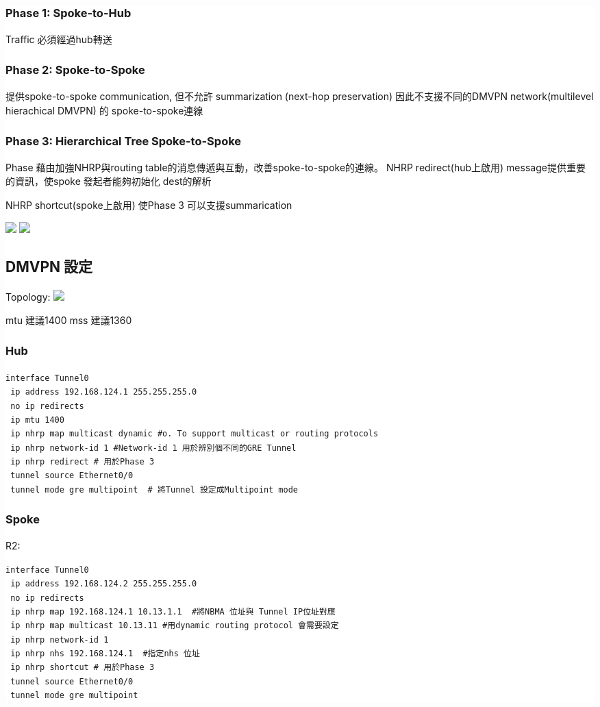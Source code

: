 ### Phase 1: Spoke-to-Hub
Traffic 必須經過hub轉送
### Phase 2: Spoke-to-Spoke
提供spoke-to-spoke communication, 但不允許 summarization (next-hop preservation)
因此不支援不同的DMVPN network(multilevel hierachical DMVPN) 的 spoke-to-spoke連線

### Phase 3: Hierarchical Tree Spoke-to-Spoke
Phase 藉由加強NHRP與routing table的消息傳遞與互動，改善spoke-to-spoke的連線。
NHRP redirect(hub上啟用) message提供重要的資訊，使spoke 發起者能夠初始化 dest的解析

NHRP shortcut(spoke上啟用) 使Phase 3 可以支援summarication

![](https://i.imgur.com/sAXIWDC.png)
![](https://i.imgur.com/ToCXgmX.png)




## DMVPN 設定
Topology:
![](https://i.imgur.com/PKm8VKv.png)

mtu 建議1400
mss 建議1360

### Hub
```
interface Tunnel0
 ip address 192.168.124.1 255.255.255.0
 no ip redirects
 ip mtu 1400
 ip nhrp map multicast dynamic #o. To support multicast or routing protocols
 ip nhrp network-id 1 #Network-id 1 用於辨別個不同的GRE Tunnel 
 ip nhrp redirect # 用於Phase 3 
 tunnel source Ethernet0/0
 tunnel mode gre multipoint  # 將Tunnel 設定成Multipoint mode
```



### Spoke
R2:
```
interface Tunnel0
 ip address 192.168.124.2 255.255.255.0
 no ip redirects
 ip nhrp map 192.168.124.1 10.13.1.1  #將NBMA 位址與 Tunnel IP位址對應
 ip nhrp map multicast 10.13.11 #用dynamic routing protocol 會需要設定 
 ip nhrp network-id 1
 ip nhrp nhs 192.168.124.1  #指定nhs 位址
 ip nhrp shortcut # 用於Phase 3
 tunnel source Ethernet0/0
 tunnel mode gre multipoint
```
